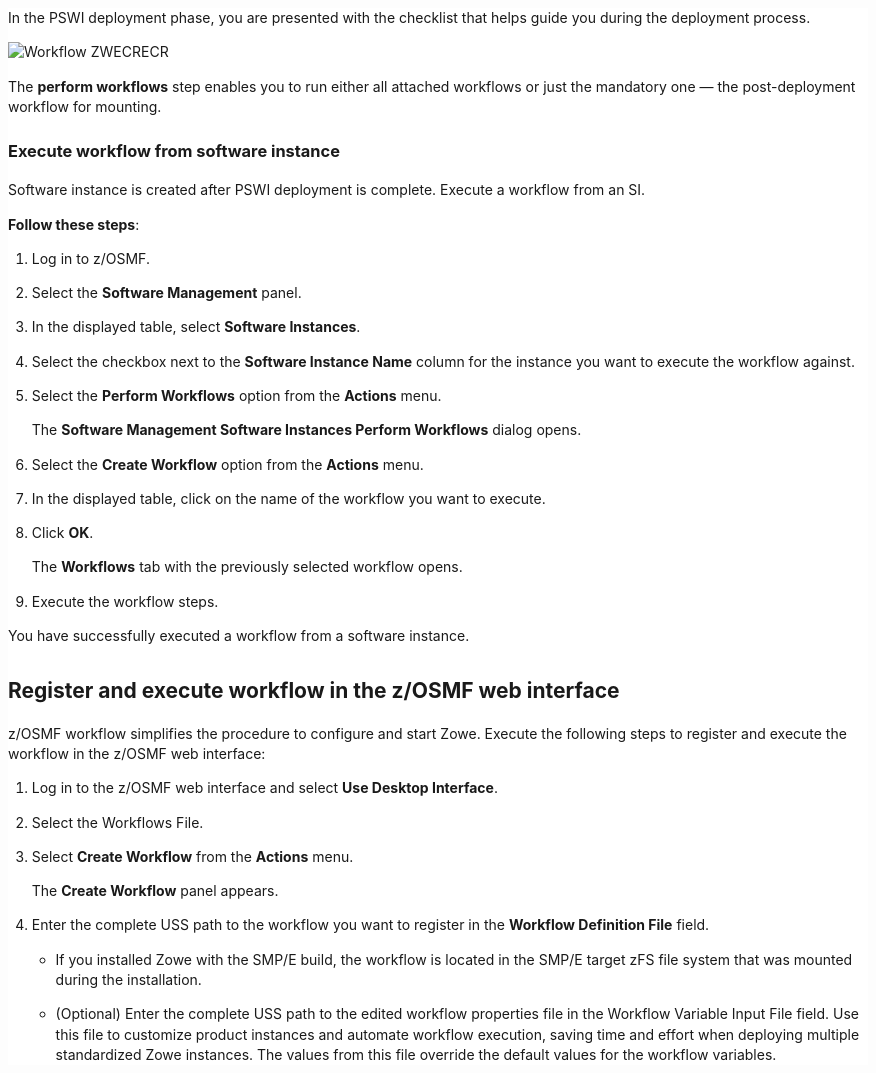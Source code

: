 In the PSWI deployment phase, you are presented with the checklist that helps guide you during the deployment process.

![Workflow ZWECRECR](../images/zosmf/perform-workflows.jpg)

The **perform workflows** step enables you to run either all attached workflows or just the mandatory one — the post-deployment workflow for mounting.

### Execute workflow from software instance

Software instance is created after PSWI deployment is complete. Execute a workflow from an SI.

**Follow these steps**:

1. Log in to z/OSMF.
2. Select the **Software Management** panel.
3. In the displayed table, select **Software Instances**.
4. Select the checkbox next to the **Software Instance Name** column for the instance you want to execute the workflow against.
5. Select the **Perform Workflows** option from the **Actions** menu.

   The **Software Management Software Instances Perform Workflows** dialog opens.

6. Select the **Create Workflow** option from the **Actions** menu.
7. In the displayed table, click on the name of the workflow you want to execute.
8. Click **OK**.

    The **Workflows** tab with the previously selected workflow opens.

9. Execute the workflow steps.

You have successfully executed a workflow from a software instance.

## Register and execute workflow in the z/OSMF web interface

z/OSMF workflow simplifies the procedure to configure and start Zowe. Execute the following steps to register and execute the workflow in the z/OSMF web interface:

1. Log in to the z/OSMF web interface and select **Use Desktop Interface**.

2. Select the Workflows File.

3. Select **Create Workflow** from the **Actions** menu.

   The **Create Workflow** panel appears.

4. Enter the complete USS path to the workflow you want to register in the **Workflow Definition File** field.

   - If you installed Zowe with the SMP/E build, the workflow is located in the SMP/E target zFS file system that was mounted during the installation.

   - (Optional) Enter the complete USS path to the edited workflow properties file in the Workflow Variable Input File field. Use this file to customize product instances and automate workflow execution, saving time and effort when deploying multiple standardized Zowe instances. The values from this file override the default values for the workflow variables.
